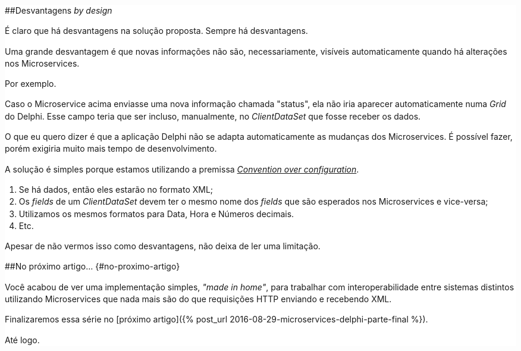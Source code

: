 ##Desvantagens *by design*

É claro que há desvantagens na solução proposta. Sempre há desvantagens.

Uma grande desvantagem é que novas informações não são, necessariamente, visíveis automaticamente quando há alterações nos Microservices.

Por exemplo.

Caso o Microservice acima enviasse uma nova informação chamada "status", ela não iria aparecer automaticamente numa *Grid* do Delphi. Esse campo teria que ser incluso, manualmente, no *ClientDataSet* que fosse receber os dados.

O que eu quero dizer é que a aplicação Delphi não se adapta automaticamente as mudanças dos Microservices. É possível fazer, porém exigiria muito mais tempo de desenvolvimento.

A solução é simples porque estamos utilizando a premissa [*Convention over configuration*](https://en.wikipedia.org/wiki/Convention_over_configuration).

  1. Se há dados, então eles estarão no formato XML;
  2. Os *fields* de um *ClientDataSet* devem ter o mesmo nome dos *fields* que são esperados nos Microservices e vice-versa;
  3. Utilizamos os mesmos formatos para Data, Hora e Números decimais.
  4. Etc.
  
Apesar de não vermos isso como desvantagens, não deixa de ler uma limitação.

##No próximo artigo… {#no-proximo-artigo}

Você acabou de ver uma implementação simples, *"made in home"*, para trabalhar com interoperabilidade entre sistemas distintos utilizando Microservices que nada mais são do que requisições HTTP enviando e recebendo XML.

Finalizaremos essa série no [próximo artigo]({% post_url 2016-08-29-microservices-delphi-parte-final %}).

Até logo.
